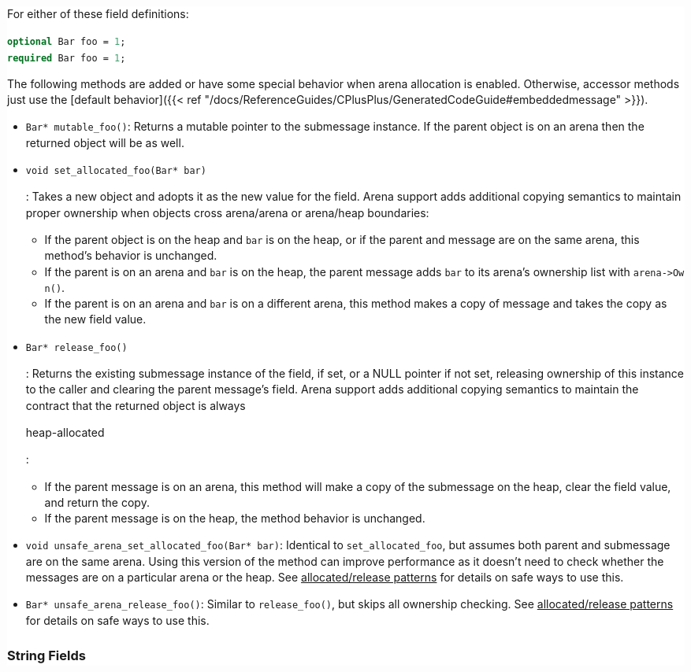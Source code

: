 For either of these field definitions:

```proto
optional Bar foo = 1;
required Bar foo = 1;
```

The following methods are added or have some special behavior when arena allocation is enabled. Otherwise, accessor methods just use the [default behavior]({{< ref "/docs/ReferenceGuides/CPlusPlus/GeneratedCodeGuide#embeddedmessage" >}}).

- `Bar* mutable_foo()`: Returns a mutable pointer to the submessage instance. If the parent object is on an arena then the returned object will be as well.

- ```
  void set_allocated_foo(Bar* bar)
  ```

  : Takes a new object and adopts it as the new value for the field. Arena support adds additional copying semantics to maintain proper ownership when objects cross arena/arena or arena/heap boundaries:

  - If the parent object is on the heap and `bar` is on the heap, or if the parent and message are on the same arena, this method’s behavior is unchanged.
  - If the parent is on an arena and `bar` is on the heap, the parent message adds `bar` to its arena’s ownership list with `arena->Own()`.
  - If the parent is on an arena and `bar` is on a different arena, this method makes a copy of message and takes the copy as the new field value.

- ```
  Bar* release_foo()
  ```

  : Returns the existing submessage instance of the field, if set, or a NULL pointer if not set, releasing ownership of this instance to the caller and clearing the parent message’s field. Arena support adds additional copying semantics to maintain the contract that the returned object is always

   

  heap-allocated

  :

  - If the parent message is on an arena, this method will make a copy of the submessage on the heap, clear the field value, and return the copy.
  - If the parent message is on the heap, the method behavior is unchanged.

- `void unsafe_arena_set_allocated_foo(Bar* bar)`: Identical to `set_allocated_foo`, but assumes both parent and submessage are on the same arena. Using this version of the method can improve performance as it doesn’t need to check whether the messages are on a particular arena or the heap. See [allocated/release patterns](https://protobuf.dev/reference/cpp/arenas/#set-allocated) for details on safe ways to use this.

- `Bar* unsafe_arena_release_foo()`: Similar to `release_foo()`, but skips all ownership checking. See [allocated/release patterns](https://protobuf.dev/reference/cpp/arenas/#set-allocated) for details on safe ways to use this.

### String Fields
